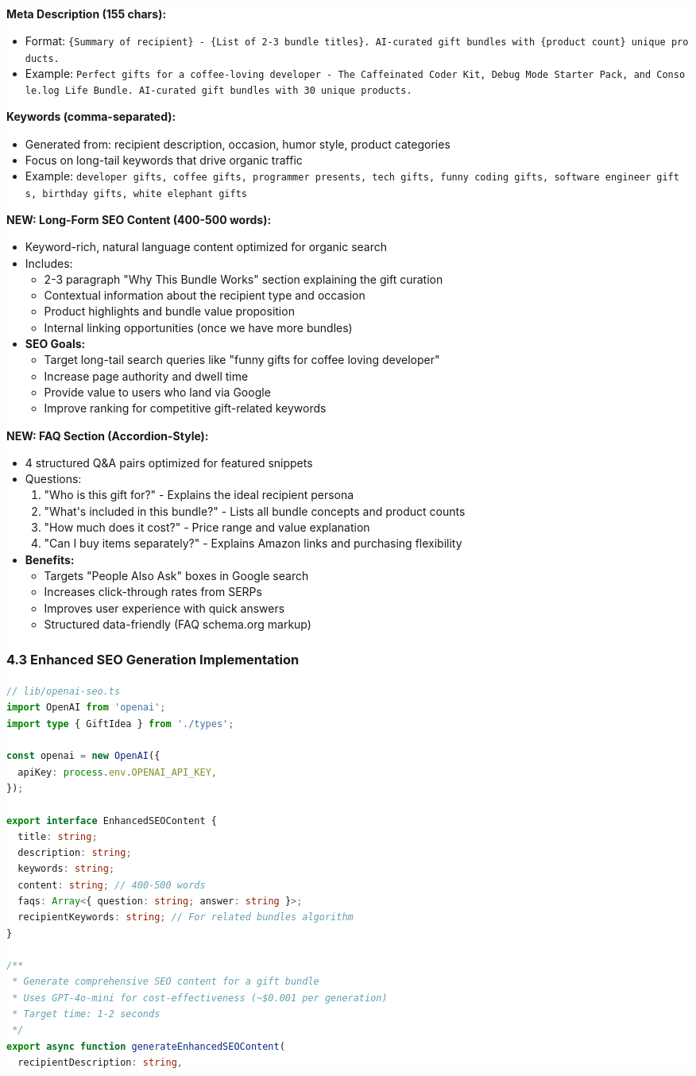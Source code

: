 **Meta Description (155 chars):**
- Format: `{Summary of recipient} - {List of 2-3 bundle titles}. AI-curated gift bundles with {product count} unique products.`
- Example: `Perfect gifts for a coffee-loving developer - The Caffeinated Coder Kit, Debug Mode Starter Pack, and Console.log Life Bundle. AI-curated gift bundles with 30 unique products.`

**Keywords (comma-separated):**
- Generated from: recipient description, occasion, humor style, product categories
- Focus on long-tail keywords that drive organic traffic
- Example: `developer gifts, coffee gifts, programmer presents, tech gifts, funny coding gifts, software engineer gifts, birthday gifts, white elephant gifts`

**NEW: Long-Form SEO Content (400-500 words):**
- Keyword-rich, natural language content optimized for organic search
- Includes:
  - 2-3 paragraph "Why This Bundle Works" section explaining the gift curation
  - Contextual information about the recipient type and occasion
  - Product highlights and bundle value proposition
  - Internal linking opportunities (once we have more bundles)
- **SEO Goals:**
  - Target long-tail search queries like "funny gifts for coffee loving developer"
  - Increase page authority and dwell time
  - Provide value to users who land via Google
  - Improve ranking for competitive gift-related keywords

**NEW: FAQ Section (Accordion-Style):**
- 4 structured Q&A pairs optimized for featured snippets
- Questions:
  1. "Who is this gift for?" - Explains the ideal recipient persona
  2. "What's included in this bundle?" - Lists all bundle concepts and product counts
  3. "How much does it cost?" - Price range and value explanation
  4. "Can I buy items separately?" - Explains Amazon links and purchasing flexibility
- **Benefits:**
  - Targets "People Also Ask" boxes in Google search
  - Increases click-through rates from SERPs
  - Improves user experience with quick answers
  - Structured data-friendly (FAQ schema.org markup)

### 4.3 Enhanced SEO Generation Implementation

```typescript
// lib/openai-seo.ts
import OpenAI from 'openai';
import type { GiftIdea } from './types';

const openai = new OpenAI({
  apiKey: process.env.OPENAI_API_KEY,
});

export interface EnhancedSEOContent {
  title: string;
  description: string;
  keywords: string;
  content: string; // 400-500 words
  faqs: Array<{ question: string; answer: string }>;
  recipientKeywords: string; // For related bundles algorithm
}

/**
 * Generate comprehensive SEO content for a gift bundle
 * Uses GPT-4o-mini for cost-effectiveness (~$0.001 per generation)
 * Target time: 1-2 seconds
 */
export async function generateEnhancedSEOContent(
  recipientDescription: string,
```